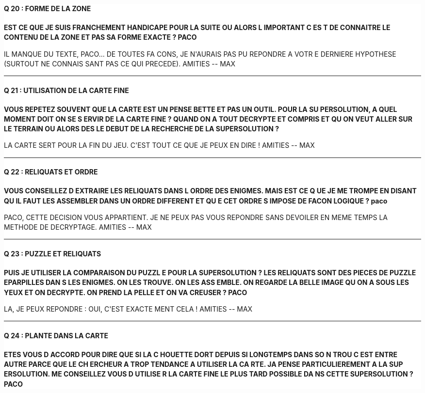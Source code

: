 
#### Q 20 : FORME DE LA ZONE

**EST CE QUE JE SUIS FRANCHEMENT HANDICAPE  POUR LA
SUITE OU ALORS L IMPORTANT C ES T DE CONNAITRE LE CONTENU DE LA ZONE ET
 PAS SA FORME EXACTE ?   PACO**

IL MANQUE DU TEXTE, PACO... DE TOUTES FA CONS, JE
N'AURAIS PAS PU REPONDRE A VOTR E DERNIERE HYPOTHESE (SURTOUT NE CONNAIS
 SANT PAS CE QUI PRECEDE). AMITIES -- MAX

---

#### Q 21 : UTILISATION DE LA CARTE FINE

**VOUS REPETEZ SOUVENT QUE LA CARTE EST UN  PENSE BETTE
ET PAS UN OUTIL. POUR LA SU PERSOLUTION,  A QUEL MOMENT DOIT ON SE S
ERVIR DE LA CARTE FINE ? QUAND ON A TOUT  DECRYPTE ET COMPRIS ET QU ON
VEUT ALLER  SUR LE TERRAIN OU ALORS DES LE DEBUT DE  LA RECHERCHE DE LA
SUPERSOLUTION ?**

LA CARTE SERT POUR LA FIN DU JEU. C'EST  TOUT CE QUE JE PEUX EN DIRE ! AMITIES -- MAX

---

#### Q 22 : RELIQUATS ET ORDRE

**VOUS CONSEILLEZ D EXTRAIRE LES RELIQUATS  DANS L ORDRE
 DES ENIGMES. MAIS EST CE Q UE JE ME TROMPE EN DISANT QU IL FAUT LES
ASSEMBLER DANS UN ORDRE DIFFERENT ET QU E CET ORDRE S IMPOSE DE FACON
LOGIQUE ?  paco**

PACO, CETTE DECISION VOUS APPARTIENT. JE  NE PEUX PAS
VOUS REPONDRE SANS DEVOILER  EN MEME TEMPS LA METHODE DE DECRYPTAGE.
AMITIES -- MAX

---

#### Q 23 : PUZZLE ET RELIQUATS

**PUIS JE UTILISER LA COMPARAISON DU PUZZL E POUR LA
SUPERSOLUTION ? LES RELIQUATS  SONT DES PIECES DE PUZZLE EPARPILLES DAN S
 LES ENIGMES. ON LES TROUVE. ON LES ASS EMBLE. ON REGARDE LA BELLE IMAGE
 QU ON A  SOUS LES YEUX ET ON DECRYPTE. ON PREND  LA PELLE ET ON VA
CREUSER ?  PACO**

LA, JE PEUX REPONDRE : OUI, C'EST EXACTE MENT CELA ! AMITIES -- MAX

---

#### Q 24 : PLANTE DANS LA CARTE

**ETES VOUS D ACCORD POUR DIRE QUE SI LA C HOUETTE DORT
DEPUIS SI LONGTEMPS DANS SO N TROU C EST ENTRE AUTRE PARCE QUE LE CH
ERCHEUR A TROP TENDANCE A UTILISER LA CA RTE.  JA PENSE PARTICULIEREMENT
 A LA SUP ERSOLUTION. ME CONSEILLEZ VOUS D UTILISE R LA CARTE FINE LE
PLUS TARD POSSIBLE DA NS CETTE SUPERSOLUTION ?  PACO**

